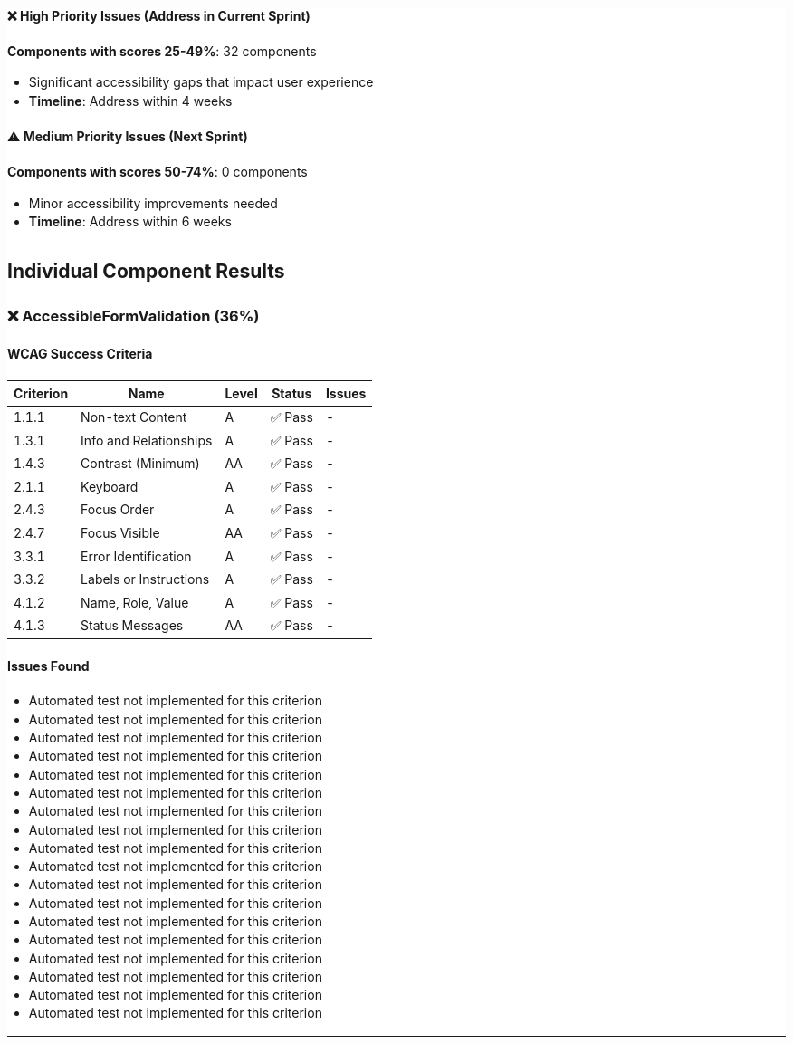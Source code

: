 #### ❌ High Priority Issues (Address in Current Sprint)
**Components with scores 25-49%**: 32 components
- Significant accessibility gaps that impact user experience
- **Timeline**: Address within 4 weeks

#### ⚠️ Medium Priority Issues (Next Sprint)
**Components with scores 50-74%**: 0 components
- Minor accessibility improvements needed
- **Timeline**: Address within 6 weeks

## Individual Component Results

### ❌ AccessibleFormValidation (36%)

#### WCAG Success Criteria

| Criterion | Name | Level | Status | Issues |
|-----------|------|-------|--------|--------|
| 1.1.1 | Non-text Content | A | ✅ Pass | - |
| 1.3.1 | Info and Relationships | A | ✅ Pass | - |
| 1.4.3 | Contrast (Minimum) | AA | ✅ Pass | - |
| 2.1.1 | Keyboard | A | ✅ Pass | - |
| 2.4.3 | Focus Order | A | ✅ Pass | - |
| 2.4.7 | Focus Visible | AA | ✅ Pass | - |
| 3.3.1 | Error Identification | A | ✅ Pass | - |
| 3.3.2 | Labels or Instructions | A | ✅ Pass | - |
| 4.1.2 | Name, Role, Value | A | ✅ Pass | - |
| 4.1.3 | Status Messages | AA | ✅ Pass | - |

#### Issues Found

- Automated test not implemented for this criterion
- Automated test not implemented for this criterion
- Automated test not implemented for this criterion
- Automated test not implemented for this criterion
- Automated test not implemented for this criterion
- Automated test not implemented for this criterion
- Automated test not implemented for this criterion
- Automated test not implemented for this criterion
- Automated test not implemented for this criterion
- Automated test not implemented for this criterion
- Automated test not implemented for this criterion
- Automated test not implemented for this criterion
- Automated test not implemented for this criterion
- Automated test not implemented for this criterion
- Automated test not implemented for this criterion
- Automated test not implemented for this criterion
- Automated test not implemented for this criterion
- Automated test not implemented for this criterion

---